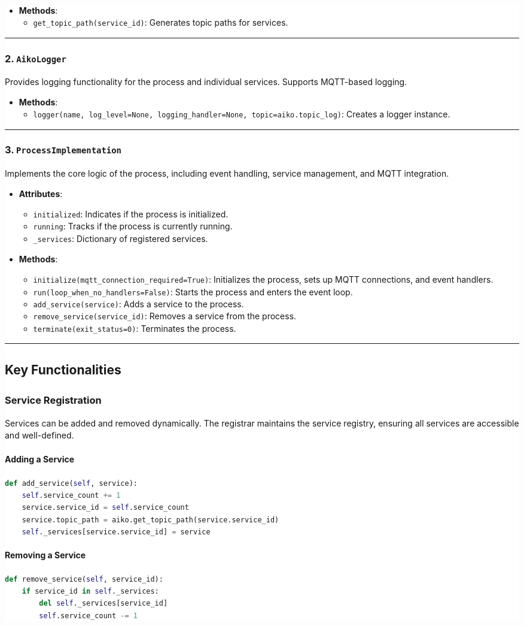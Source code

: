- **Methods**:
  - `get_topic_path(service_id)`: Generates topic paths for services.

---

### 2. **`AikoLogger`**
Provides logging functionality for the process and individual services. Supports MQTT-based logging.

- **Methods**:
  - `logger(name, log_level=None, logging_handler=None, topic=aiko.topic_log)`: Creates a logger instance.

---

### 3. **`ProcessImplementation`**
Implements the core logic of the process, including event handling, service management, and MQTT integration.

- **Attributes**:
  - `initialized`: Indicates if the process is initialized.
  - `running`: Tracks if the process is currently running.
  - `_services`: Dictionary of registered services.

- **Methods**:
  - `initialize(mqtt_connection_required=True)`: Initializes the process, sets up MQTT connections, and event handlers.
  - `run(loop_when_no_handlers=False)`: Starts the process and enters the event loop.
  - `add_service(service)`: Adds a service to the process.
  - `remove_service(service_id)`: Removes a service from the process.
  - `terminate(exit_status=0)`: Terminates the process.

---

## Key Functionalities

### Service Registration

Services can be added and removed dynamically. The registrar maintains the service registry, ensuring all services are accessible and well-defined.

#### Adding a Service
```python
def add_service(self, service):
    self.service_count += 1
    service.service_id = self.service_count
    service.topic_path = aiko.get_topic_path(service.service_id)
    self._services[service.service_id] = service
```

#### Removing a Service
```python
def remove_service(self, service_id):
    if service_id in self._services:
        del self._services[service_id]
        self.service_count -= 1
```
